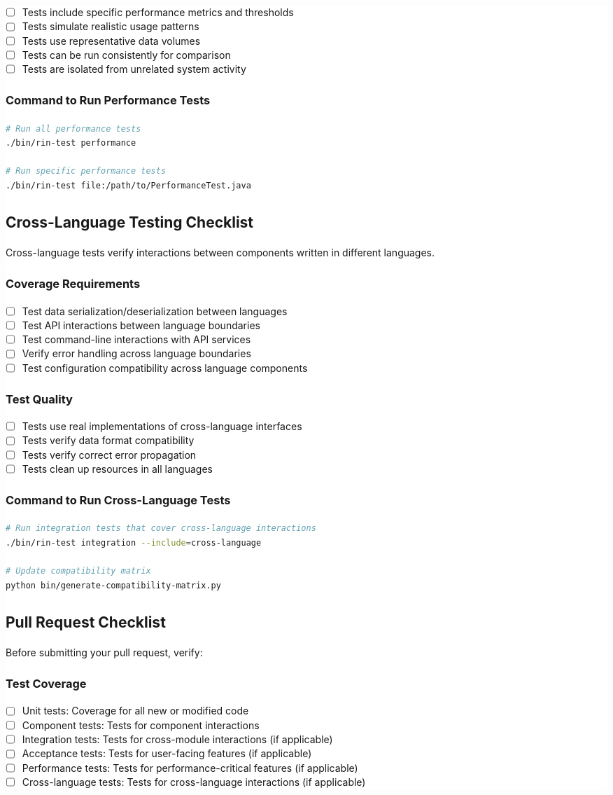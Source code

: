 - [ ] Tests include specific performance metrics and thresholds
- [ ] Tests simulate realistic usage patterns
- [ ] Tests use representative data volumes
- [ ] Tests can be run consistently for comparison
- [ ] Tests are isolated from unrelated system activity

### Command to Run Performance Tests

```bash
# Run all performance tests
./bin/rin-test performance

# Run specific performance tests
./bin/rin-test file:/path/to/PerformanceTest.java
```

## Cross-Language Testing Checklist

Cross-language tests verify interactions between components written in different languages.

### Coverage Requirements

- [ ] Test data serialization/deserialization between languages
- [ ] Test API interactions between language boundaries
- [ ] Test command-line interactions with API services
- [ ] Verify error handling across language boundaries
- [ ] Test configuration compatibility across language components

### Test Quality

- [ ] Tests use real implementations of cross-language interfaces
- [ ] Tests verify data format compatibility
- [ ] Tests verify correct error propagation
- [ ] Tests clean up resources in all languages

### Command to Run Cross-Language Tests

```bash
# Run integration tests that cover cross-language interactions
./bin/rin-test integration --include=cross-language

# Update compatibility matrix
python bin/generate-compatibility-matrix.py
```

## Pull Request Checklist

Before submitting your pull request, verify:

### Test Coverage

- [ ] Unit tests: Coverage for all new or modified code
- [ ] Component tests: Tests for component interactions
- [ ] Integration tests: Tests for cross-module interactions (if applicable)
- [ ] Acceptance tests: Tests for user-facing features (if applicable)
- [ ] Performance tests: Tests for performance-critical features (if applicable)
- [ ] Cross-language tests: Tests for cross-language interactions (if applicable)
